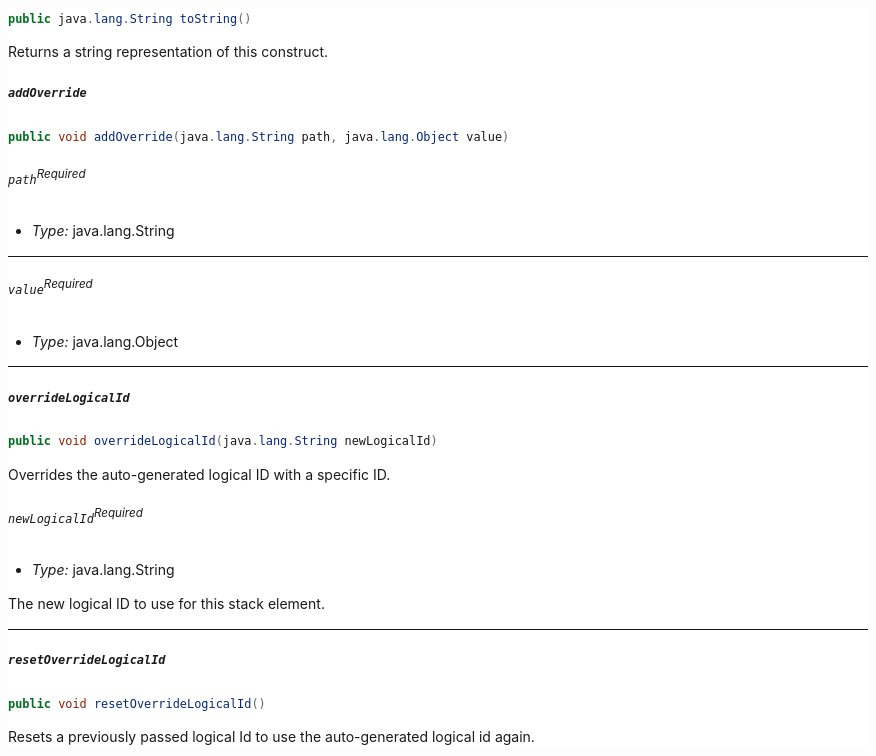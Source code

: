 ```java
public java.lang.String toString()
```

Returns a string representation of this construct.

##### `addOverride` <a name="addOverride" id="@skeptools/provider-zenduty.postIncidentTasks.PostIncidentTasks.addOverride"></a>

```java
public void addOverride(java.lang.String path, java.lang.Object value)
```

###### `path`<sup>Required</sup> <a name="path" id="@skeptools/provider-zenduty.postIncidentTasks.PostIncidentTasks.addOverride.parameter.path"></a>

- *Type:* java.lang.String

---

###### `value`<sup>Required</sup> <a name="value" id="@skeptools/provider-zenduty.postIncidentTasks.PostIncidentTasks.addOverride.parameter.value"></a>

- *Type:* java.lang.Object

---

##### `overrideLogicalId` <a name="overrideLogicalId" id="@skeptools/provider-zenduty.postIncidentTasks.PostIncidentTasks.overrideLogicalId"></a>

```java
public void overrideLogicalId(java.lang.String newLogicalId)
```

Overrides the auto-generated logical ID with a specific ID.

###### `newLogicalId`<sup>Required</sup> <a name="newLogicalId" id="@skeptools/provider-zenduty.postIncidentTasks.PostIncidentTasks.overrideLogicalId.parameter.newLogicalId"></a>

- *Type:* java.lang.String

The new logical ID to use for this stack element.

---

##### `resetOverrideLogicalId` <a name="resetOverrideLogicalId" id="@skeptools/provider-zenduty.postIncidentTasks.PostIncidentTasks.resetOverrideLogicalId"></a>

```java
public void resetOverrideLogicalId()
```

Resets a previously passed logical Id to use the auto-generated logical id again.
